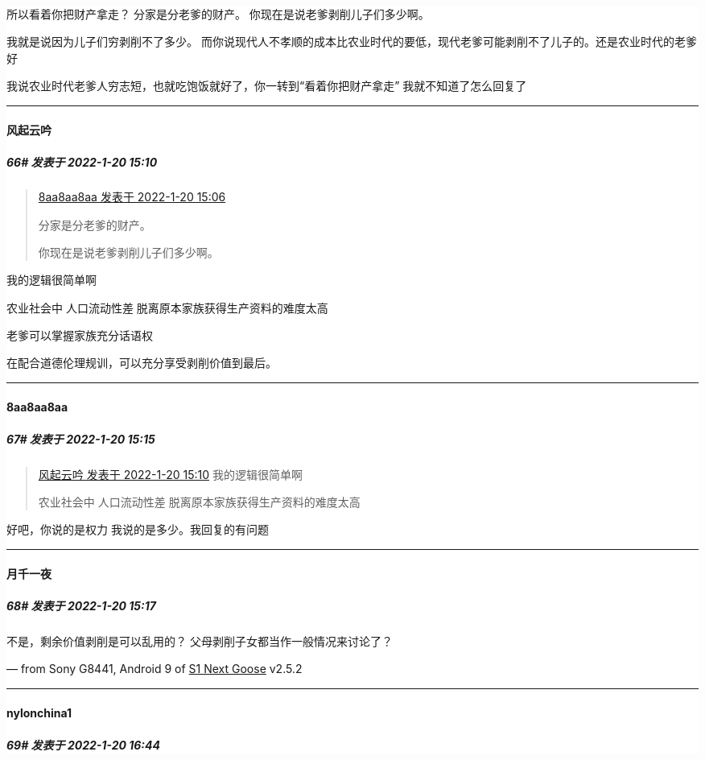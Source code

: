 所以看着你把财产拿走？</blockquote>
分家是分老爹的财产。
你现在是说老爹剥削儿子们多少啊。

我就是说因为儿子们穷剥削不了多少。
而你说现代人不孝顺的成本比农业时代的要低，现代老爹可能剥削不了儿子的。还是农业时代的老爹好

我说农业时代老爹人穷志短，也就吃饱饭就好了，你一转到“看着你把财产拿走”
我就不知道了怎么回复了



*****

####  风起云吟  
##### 66#       发表于 2022-1-20 15:10

<blockquote><a href="httphttps://bbs.saraba1st.com/2b/forum.php?mod=redirect&amp;goto=findpost&amp;pid=54366570&amp;ptid=2047959" target="_blank">8aa8aa8aa 发表于 2022-1-20 15:06</a>

分家是分老爹的财产。

你现在是说老爹剥削儿子们多少啊。</blockquote>
我的逻辑很简单啊

农业社会中 人口流动性差 脱离原本家族获得生产资料的难度太高

老爹可以掌握家族充分话语权

在配合道德伦理规训，可以充分享受剥削价值到最后。

*****

####  8aa8aa8aa  
##### 67#       发表于 2022-1-20 15:15

<blockquote><a href="httphttps://bbs.saraba1st.com/2b/forum.php?mod=redirect&amp;goto=findpost&amp;pid=54366629&amp;ptid=2047959" target="_blank">风起云吟 发表于 2022-1-20 15:10</a>
我的逻辑很简单啊

农业社会中 人口流动性差 脱离原本家族获得生产资料的难度太高</blockquote>
好吧，你说的是权力
我说的是多少。我回复的有问题

*****

####  月千一夜  
##### 68#       发表于 2022-1-20 15:17

不是，剩余价值剥削是可以乱用的？
父母剥削子女都当作一般情况来讨论了？

— from Sony G8441, Android 9 of [S1 Next Goose](https://pan.baidu.com/s/1mi43uRm) v2.5.2



*****

####  nylonchina1  
##### 69#       发表于 2022-1-20 16:44
